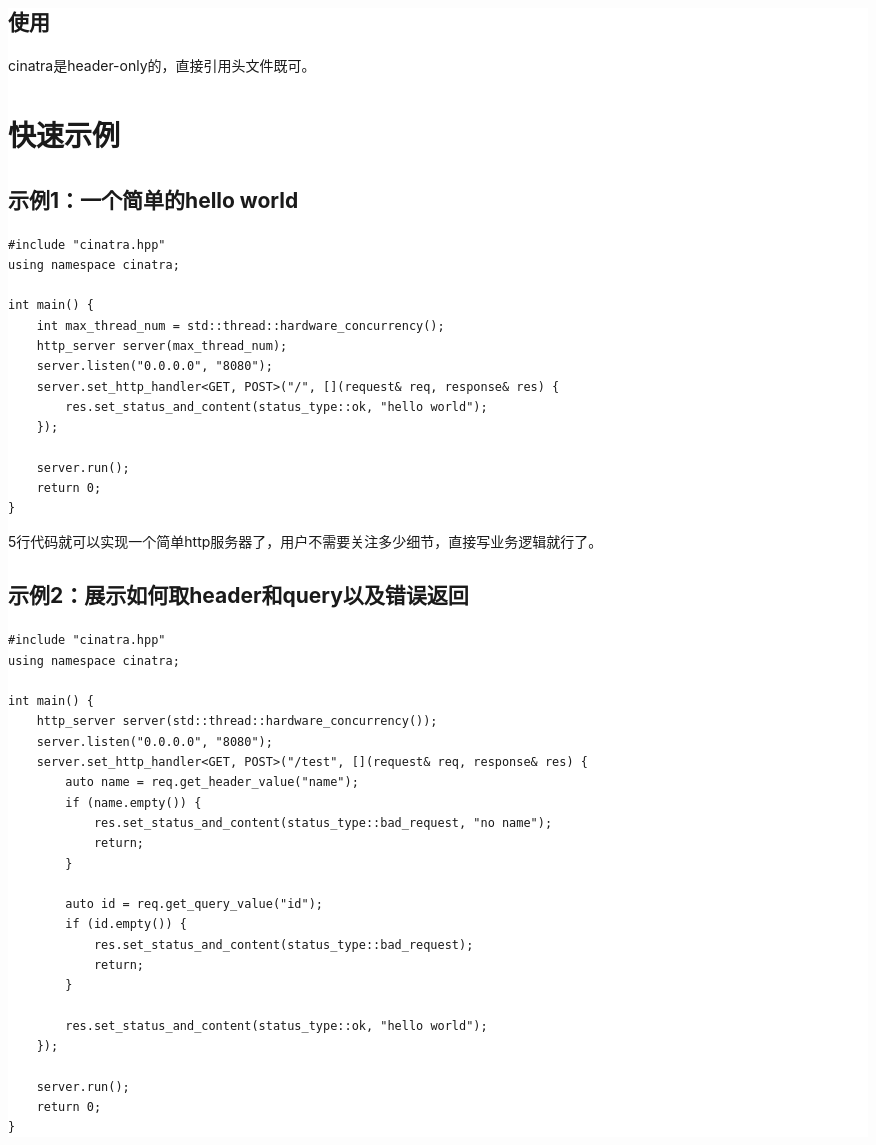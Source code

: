 ## 使用
cinatra是header-only的，直接引用头文件既可。


# 快速示例

## 示例1：一个简单的hello world

	#include "cinatra.hpp"
	using namespace cinatra;
	
	int main() {
		int max_thread_num = std::thread::hardware_concurrency();
		http_server server(max_thread_num);
		server.listen("0.0.0.0", "8080");
		server.set_http_handler<GET, POST>("/", [](request& req, response& res) {
			res.set_status_and_content(status_type::ok, "hello world");
		});

		server.run();
		return 0;
	}

5行代码就可以实现一个简单http服务器了，用户不需要关注多少细节，直接写业务逻辑就行了。

## 示例2：展示如何取header和query以及错误返回

	#include "cinatra.hpp"
	using namespace cinatra;
	
	int main() {
		http_server server(std::thread::hardware_concurrency());
		server.listen("0.0.0.0", "8080");
		server.set_http_handler<GET, POST>("/test", [](request& req, response& res) {
			auto name = req.get_header_value("name");
			if (name.empty()) {
				res.set_status_and_content(status_type::bad_request, "no name");
				return;
			}
	
			auto id = req.get_query_value("id");
			if (id.empty()) {
				res.set_status_and_content(status_type::bad_request);
				return;
			}
	
			res.set_status_and_content(status_type::ok, "hello world");
		});

		server.run();
		return 0;
	}
